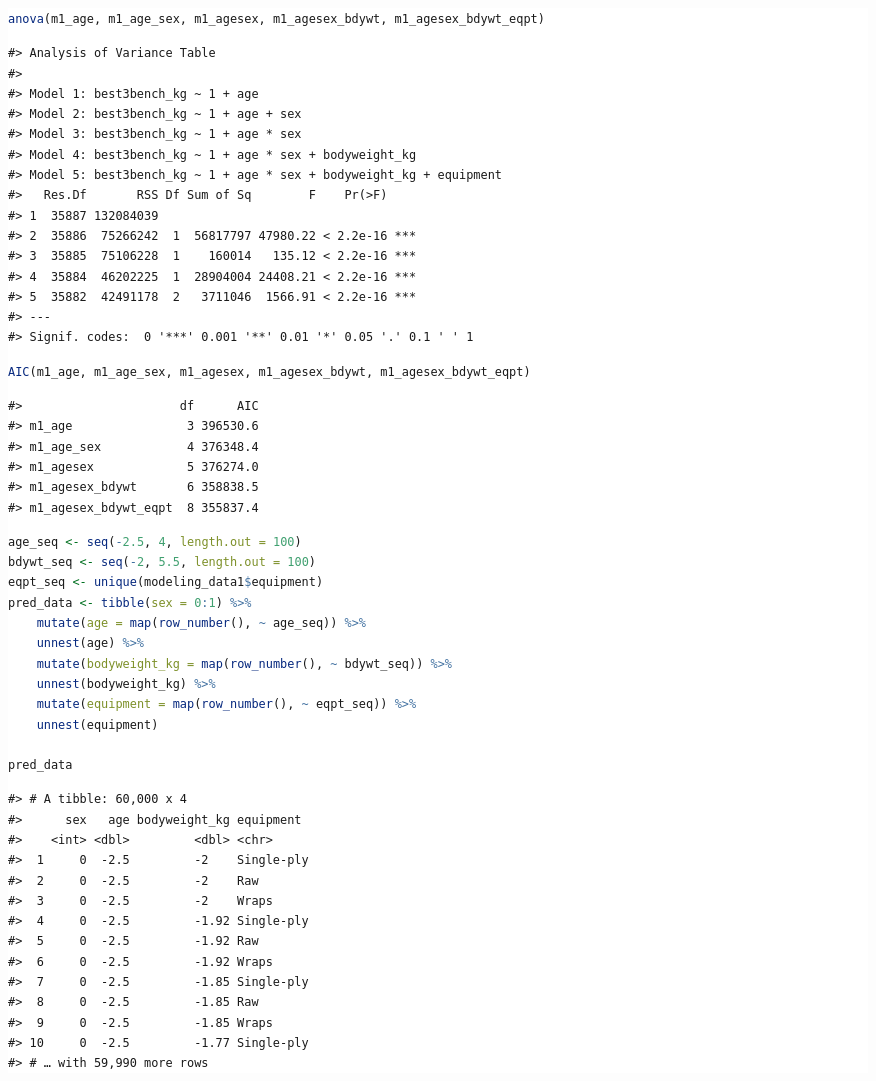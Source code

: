 ``` r
anova(m1_age, m1_age_sex, m1_agesex, m1_agesex_bdywt, m1_agesex_bdywt_eqpt)
```

    #> Analysis of Variance Table
    #> 
    #> Model 1: best3bench_kg ~ 1 + age
    #> Model 2: best3bench_kg ~ 1 + age + sex
    #> Model 3: best3bench_kg ~ 1 + age * sex
    #> Model 4: best3bench_kg ~ 1 + age * sex + bodyweight_kg
    #> Model 5: best3bench_kg ~ 1 + age * sex + bodyweight_kg + equipment
    #>   Res.Df       RSS Df Sum of Sq        F    Pr(>F)    
    #> 1  35887 132084039                                    
    #> 2  35886  75266242  1  56817797 47980.22 < 2.2e-16 ***
    #> 3  35885  75106228  1    160014   135.12 < 2.2e-16 ***
    #> 4  35884  46202225  1  28904004 24408.21 < 2.2e-16 ***
    #> 5  35882  42491178  2   3711046  1566.91 < 2.2e-16 ***
    #> ---
    #> Signif. codes:  0 '***' 0.001 '**' 0.01 '*' 0.05 '.' 0.1 ' ' 1

``` r
AIC(m1_age, m1_age_sex, m1_agesex, m1_agesex_bdywt, m1_agesex_bdywt_eqpt)
```

    #>                      df      AIC
    #> m1_age                3 396530.6
    #> m1_age_sex            4 376348.4
    #> m1_agesex             5 376274.0
    #> m1_agesex_bdywt       6 358838.5
    #> m1_agesex_bdywt_eqpt  8 355837.4

``` r
age_seq <- seq(-2.5, 4, length.out = 100)
bdywt_seq <- seq(-2, 5.5, length.out = 100)
eqpt_seq <- unique(modeling_data1$equipment)
pred_data <- tibble(sex = 0:1) %>%
    mutate(age = map(row_number(), ~ age_seq)) %>%
    unnest(age) %>%
    mutate(bodyweight_kg = map(row_number(), ~ bdywt_seq)) %>%
    unnest(bodyweight_kg) %>%
    mutate(equipment = map(row_number(), ~ eqpt_seq)) %>%
    unnest(equipment)

pred_data
```

    #> # A tibble: 60,000 x 4
    #>      sex   age bodyweight_kg equipment 
    #>    <int> <dbl>         <dbl> <chr>     
    #>  1     0  -2.5         -2    Single-ply
    #>  2     0  -2.5         -2    Raw       
    #>  3     0  -2.5         -2    Wraps     
    #>  4     0  -2.5         -1.92 Single-ply
    #>  5     0  -2.5         -1.92 Raw       
    #>  6     0  -2.5         -1.92 Wraps     
    #>  7     0  -2.5         -1.85 Single-ply
    #>  8     0  -2.5         -1.85 Raw       
    #>  9     0  -2.5         -1.85 Wraps     
    #> 10     0  -2.5         -1.77 Single-ply
    #> # … with 59,990 more rows
